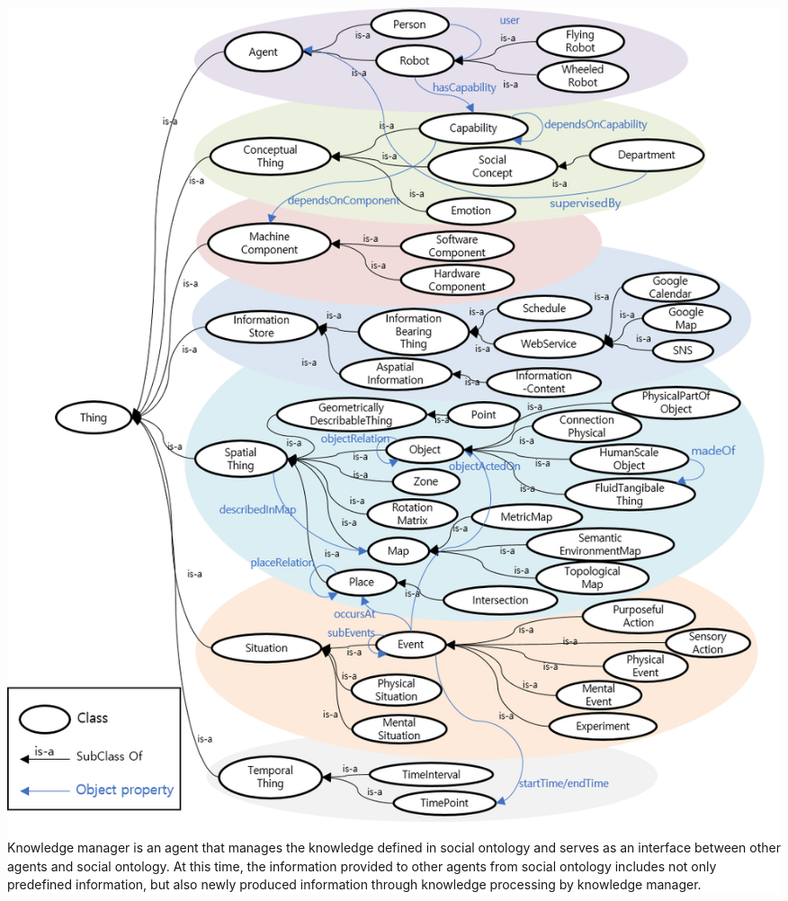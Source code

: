 ![ontology_structure](./figure/onto_structure.png)

Knowledge manager is an agent that manages the knowledge defined in social ontology and serves as an interface between other agents and social ontology. At this time, the information provided to other agents from social ontology includes not only predefined information, but also newly produced information through knowledge processing by knowledge manager.
